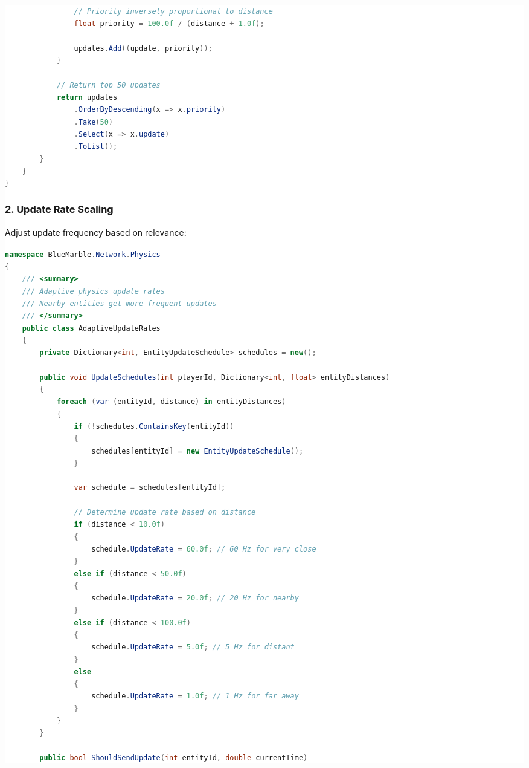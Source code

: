 ```csharp
                // Priority inversely proportional to distance
                float priority = 100.0f / (distance + 1.0f);
                
                updates.Add((update, priority));
            }
            
            // Return top 50 updates
            return updates
                .OrderByDescending(x => x.priority)
                .Take(50)
                .Select(x => x.update)
                .ToList();
        }
    }
}
```

### 2. Update Rate Scaling

Adjust update frequency based on relevance:

```csharp
namespace BlueMarble.Network.Physics
{
    /// <summary>
    /// Adaptive physics update rates
    /// Nearby entities get more frequent updates
    /// </summary>
    public class AdaptiveUpdateRates
    {
        private Dictionary<int, EntityUpdateSchedule> schedules = new();
        
        public void UpdateSchedules(int playerId, Dictionary<int, float> entityDistances)
        {
            foreach (var (entityId, distance) in entityDistances)
            {
                if (!schedules.ContainsKey(entityId))
                {
                    schedules[entityId] = new EntityUpdateSchedule();
                }
                
                var schedule = schedules[entityId];
                
                // Determine update rate based on distance
                if (distance < 10.0f)
                {
                    schedule.UpdateRate = 60.0f; // 60 Hz for very close
                }
                else if (distance < 50.0f)
                {
                    schedule.UpdateRate = 20.0f; // 20 Hz for nearby
                }
                else if (distance < 100.0f)
                {
                    schedule.UpdateRate = 5.0f; // 5 Hz for distant
                }
                else
                {
                    schedule.UpdateRate = 1.0f; // 1 Hz for far away
                }
            }
        }
        
        public bool ShouldSendUpdate(int entityId, double currentTime)
```